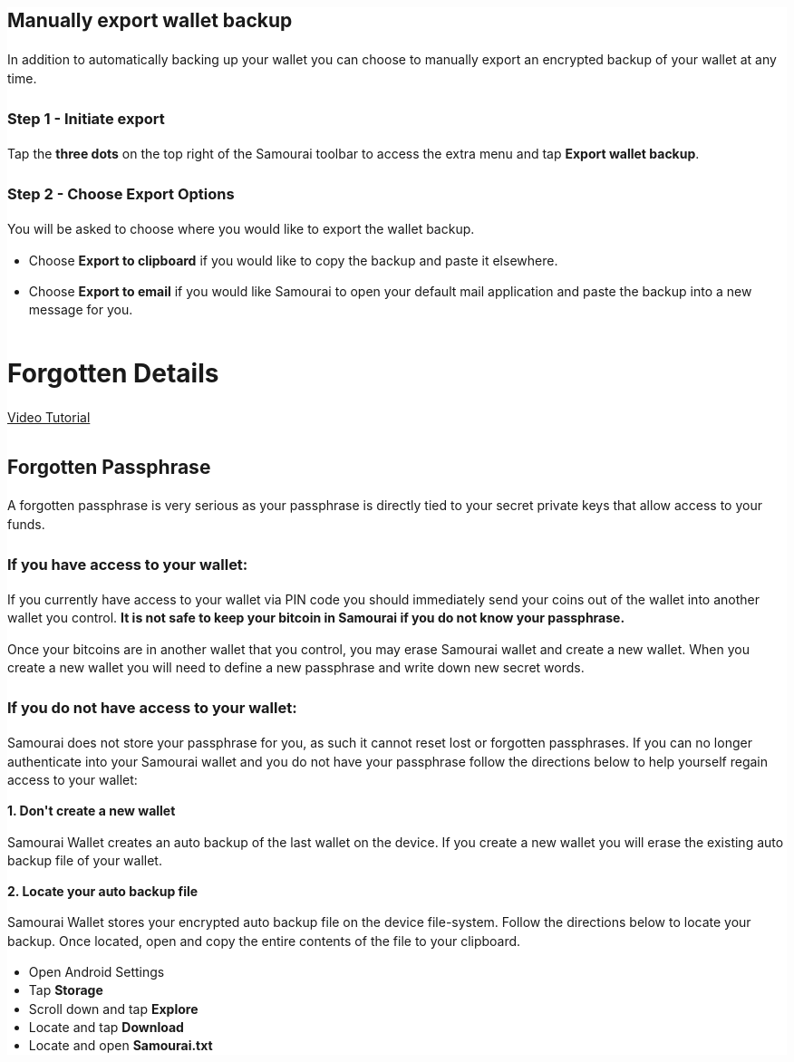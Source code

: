 ## Manually export wallet backup

In addition to automatically backing up your wallet you can choose to manually export an encrypted backup of your wallet at any time.

### Step 1 - Initiate export

Tap the **three dots** on the top right of the Samourai toolbar to access the extra menu and tap **Export wallet backup**. 

### Step 2 - Choose Export Options

You will be asked to choose where you would like to export the wallet backup. 

- Choose **Export to clipboard** if you would like to copy the backup and paste it elsewhere. 

- Choose **Export to email** if you would like Samourai to open your default mail application and paste the backup into a new message for you. 

# Forgotten Details

[Video Tutorial](https://www.youtube.com/watch?v=XDMYIFavUiw&list=PLIBmWVGQhizJ-mgDIWO5I5OcJlXc3apTF&index=5&t=0s)

## Forgotten Passphrase

A forgotten passphrase is very serious as your passphrase is directly tied to your secret private keys that allow access to your funds. 

### If you have access to your wallet:

If you currently have access to your wallet via PIN code you should immediately send your coins out of the wallet into another wallet you control. **It is not safe to keep your bitcoin in Samourai if you do not know your passphrase.**

Once your bitcoins are in another wallet that you control, you may erase Samourai wallet and create a new wallet. When you create a new wallet you will need to define a new passphrase and write down new secret words. 

### If you do not have access to your wallet:

Samourai does not store your passphrase for you, as such it cannot reset lost or forgotten passphrases.  If you can no longer authenticate into your Samourai wallet and you do not have your passphrase follow the directions below to help yourself regain access to your wallet:

**1. Don't create a new wallet**

Samourai Wallet creates an auto backup of the last wallet on the device. If you create a new wallet you will erase the existing auto backup file of your wallet.

**2. Locate your auto backup file**

Samourai Wallet stores your encrypted auto backup file on the device file-system. Follow the directions below to locate your backup. Once located, open and copy the entire contents of the file to your clipboard.
 * Open Android Settings
 * Tap **Storage**
 * Scroll down and tap **Explore**
 * Locate and tap **Download**
 * Locate and open **Samourai.txt**
